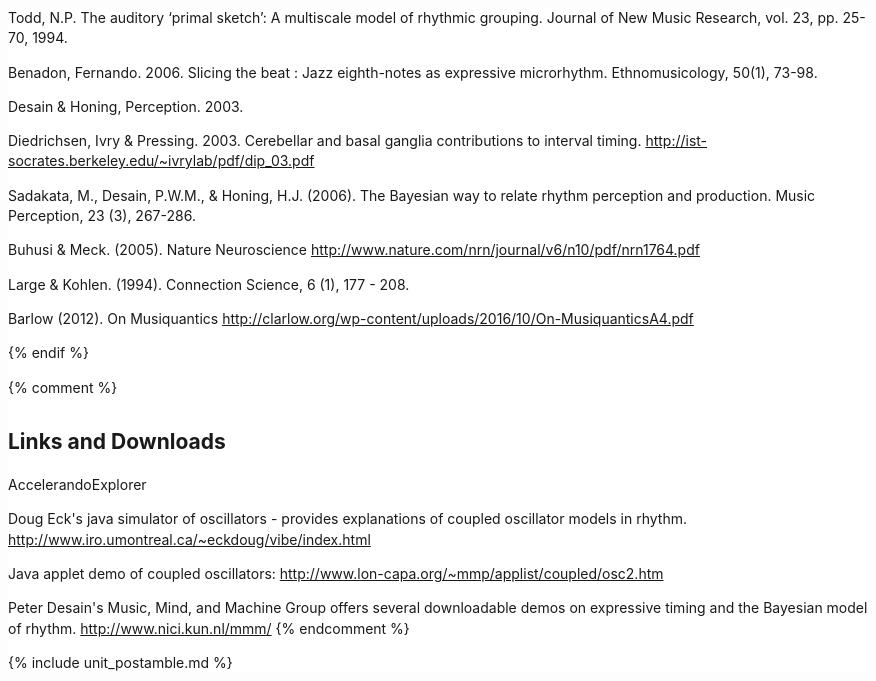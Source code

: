 Todd, N.P. The auditory ‘primal sketch’: A multiscale model of rhythmic grouping. Journal of New Music Research, vol. 23, pp. 25-70, 1994.

Benadon, Fernando. 2006. Slicing the beat : Jazz eighth-notes as expressive microrhythm. Ethnomusicology, 50(1), 73-98.

Desain & Honing, Perception. 2003.

Diedrichsen, Ivry & Pressing. 2003. Cerebellar and basal ganglia contributions to interval timing. http://ist-socrates.berkeley.edu/~ivrylab/pdf/dip_03.pdf

Sadakata, M., Desain, P.W.M., & Honing, H.J. (2006). The Bayesian way to relate rhythm perception and production. Music Perception, 23 (3), 267-286.

Buhusi & Meck. (2005). Nature Neuroscience
http://www.nature.com/nrn/journal/v6/n10/pdf/nrn1764.pdf

Large & Kohlen. (1994). Connection Science, 6 (1), 177 - 208.

Barlow (2012). On Musiquantics http://clarlow.org/wp-content/uploads/2016/10/On-MusiquanticsA4.pdf

{% endif %}

{% comment %}
## Links and Downloads

AccelerandoExplorer 

Doug Eck's java simulator of oscillators - provides explanations of coupled oscillator models in rhythm. http://www.iro.umontreal.ca/~eckdoug/vibe/index.html

Java applet demo of coupled oscillators: http://www.lon-capa.org/~mmp/applist/coupled/osc2.htm

Peter Desain's Music, Mind, and Machine Group offers several downloadable demos on expressive timing and the Bayesian model of rhythm. http://www.nici.kun.nl/mmm/
{% endcomment %}

{% include unit_postamble.md %}
